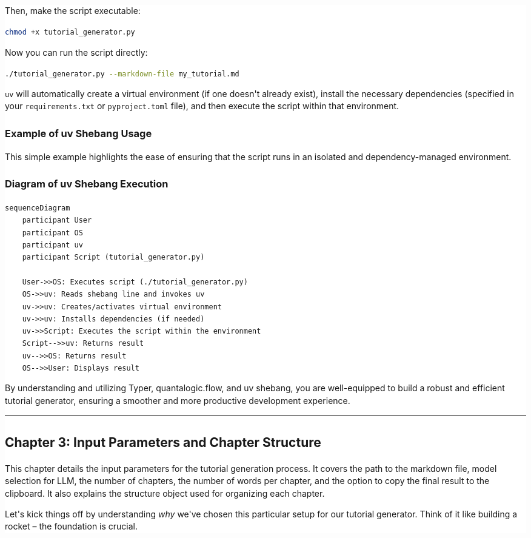 Then, make the script executable:

```bash
chmod +x tutorial_generator.py
```

Now you can run the script directly:

```bash
./tutorial_generator.py --markdown-file my_tutorial.md
```

`uv` will automatically create a virtual environment (if one doesn't already exist), install the necessary dependencies (specified in your `requirements.txt` or `pyproject.toml` file), and then execute the script within that environment.

### Example of uv Shebang Usage

This simple example highlights the ease of ensuring that the script runs in an isolated and dependency-managed environment.

### Diagram of uv Shebang Execution

```mermaid
sequenceDiagram
    participant User
    participant OS
    participant uv
    participant Script (tutorial_generator.py)

    User->>OS: Executes script (./tutorial_generator.py)
    OS->>uv: Reads shebang line and invokes uv
    uv->>uv: Creates/activates virtual environment
    uv->>uv: Installs dependencies (if needed)
    uv->>Script: Executes the script within the environment
    Script-->>uv: Returns result
    uv-->>OS: Returns result
    OS-->>User: Displays result
```

By understanding and utilizing Typer, quantalogic.flow, and uv shebang, you are well-equipped to build a robust and efficient tutorial generator, ensuring a smoother and more productive development experience.

---

## Chapter 3: Input Parameters and Chapter Structure

This chapter details the input parameters for the tutorial generation process. It covers the path to the markdown file, model selection for LLM, the number of chapters, the number of words per chapter, and the option to copy the final result to the clipboard. It also explains the structure object used for organizing each chapter.

Let's kick things off by understanding _why_ we've chosen this particular setup for our tutorial generator. Think of it like building a rocket – the foundation is crucial.

